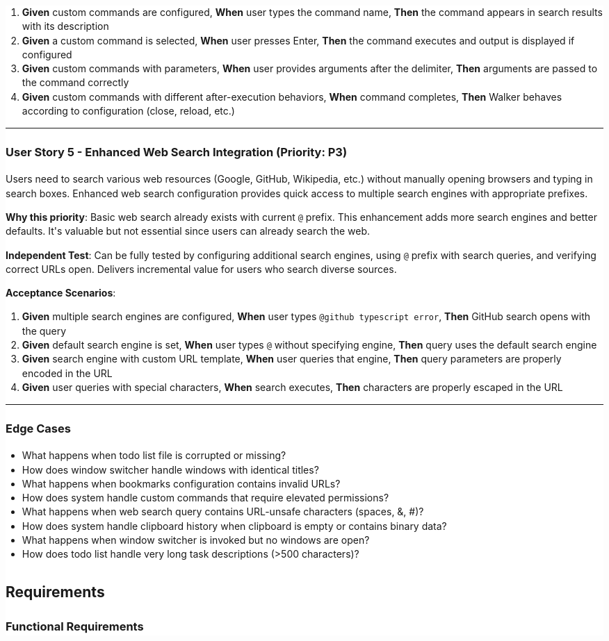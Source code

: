 1. **Given** custom commands are configured, **When** user types the command name, **Then** the command appears in search results with its description
2. **Given** a custom command is selected, **When** user presses Enter, **Then** the command executes and output is displayed if configured
3. **Given** custom commands with parameters, **When** user provides arguments after the delimiter, **Then** arguments are passed to the command correctly
4. **Given** custom commands with different after-execution behaviors, **When** command completes, **Then** Walker behaves according to configuration (close, reload, etc.)

---

### User Story 5 - Enhanced Web Search Integration (Priority: P3)

Users need to search various web resources (Google, GitHub, Wikipedia, etc.) without manually opening browsers and typing in search boxes. Enhanced web search configuration provides quick access to multiple search engines with appropriate prefixes.

**Why this priority**: Basic web search already exists with current `@` prefix. This enhancement adds more search engines and better defaults. It's valuable but not essential since users can already search the web.

**Independent Test**: Can be fully tested by configuring additional search engines, using `@` prefix with search queries, and verifying correct URLs open. Delivers incremental value for users who search diverse sources.

**Acceptance Scenarios**:

1. **Given** multiple search engines are configured, **When** user types `@github typescript error`, **Then** GitHub search opens with the query
2. **Given** default search engine is set, **When** user types `@` without specifying engine, **Then** query uses the default search engine
3. **Given** search engine with custom URL template, **When** user queries that engine, **Then** query parameters are properly encoded in the URL
4. **Given** user queries with special characters, **When** search executes, **Then** characters are properly escaped in the URL

---

### Edge Cases

- What happens when todo list file is corrupted or missing?
- How does window switcher handle windows with identical titles?
- What happens when bookmarks configuration contains invalid URLs?
- How does system handle custom commands that require elevated permissions?
- What happens when web search query contains URL-unsafe characters (spaces, &, #)?
- How does system handle clipboard history when clipboard is empty or contains binary data?
- What happens when window switcher is invoked but no windows are open?
- How does todo list handle very long task descriptions (>500 characters)?

## Requirements

### Functional Requirements

